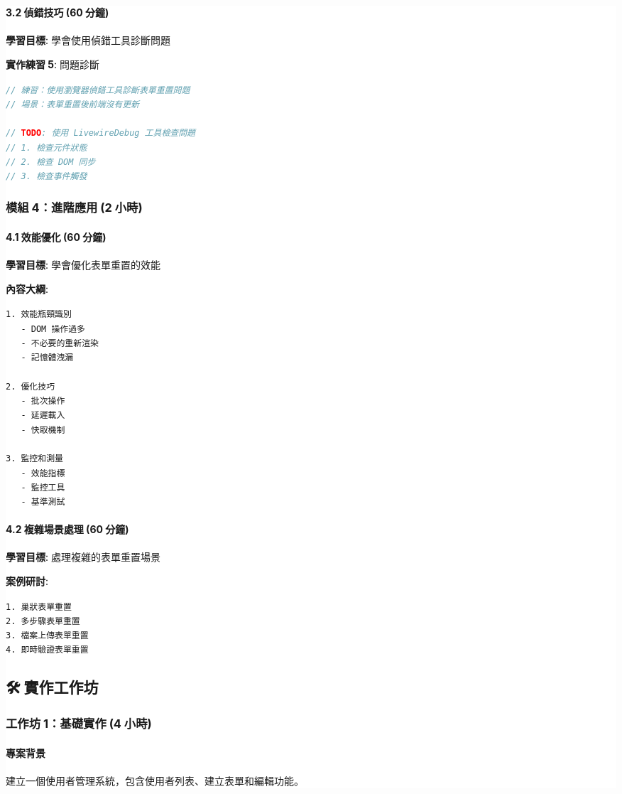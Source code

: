 #### 3.2 偵錯技巧 (60 分鐘)
**學習目標**: 學會使用偵錯工具診斷問題

**實作練習 5**: 問題診斷
```javascript
// 練習：使用瀏覽器偵錯工具診斷表單重置問題
// 場景：表單重置後前端沒有更新

// TODO: 使用 LivewireDebug 工具檢查問題
// 1. 檢查元件狀態
// 2. 檢查 DOM 同步
// 3. 檢查事件觸發
```

### 模組 4：進階應用 (2 小時)

#### 4.1 效能優化 (60 分鐘)
**學習目標**: 學會優化表單重置的效能

**內容大綱**:
```
1. 效能瓶頸識別
   - DOM 操作過多
   - 不必要的重新渲染
   - 記憶體洩漏

2. 優化技巧
   - 批次操作
   - 延遲載入
   - 快取機制

3. 監控和測量
   - 效能指標
   - 監控工具
   - 基準測試
```

#### 4.2 複雜場景處理 (60 分鐘)
**學習目標**: 處理複雜的表單重置場景

**案例研討**:
```
1. 巢狀表單重置
2. 多步驟表單重置
3. 檔案上傳表單重置
4. 即時驗證表單重置
```

## 🛠️ 實作工作坊

### 工作坊 1：基礎實作 (4 小時)

#### 專案背景
建立一個使用者管理系統，包含使用者列表、建立表單和編輯功能。
